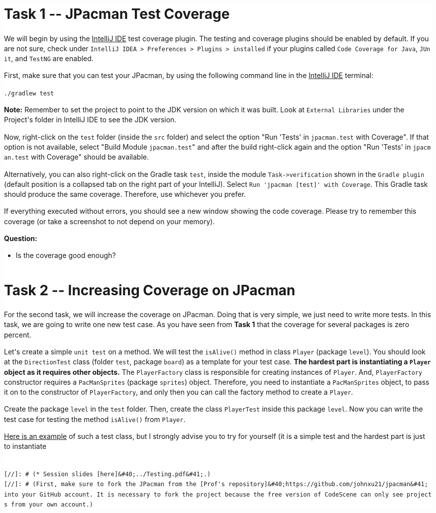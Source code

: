Task 1 -- JPacman Test Coverage
===========
 
We will begin by using the [IntelliJ IDE](https://www.jetbrains.com/idea/) test coverage plugin. 
The testing and coverage plugins should be enabled by default. If you are not sure, check under ```IntelliJ IDEA > Preferences > Plugins > installed``` if your 
plugins called ```Code Coverage for Java```, ```JUnit```, and ```TestNG``` are enabled.
 
First, make sure that you can test your JPacman, by using the following command line in the 
[IntelliJ IDE](https://www.jetbrains.com/idea/) terminal:
```
./gradlew test
```
**Note:** Remember to set the project to point to the JDK version on which it was built. Look at ```External Libraries``` under the 
Project's folder in IntelliJ IDE to see the JDK version.

Now, right-click on the ```test``` folder (inside the ```src``` folder) and select the option "Run 'Tests' 
in ```jpacman.test``` with Coverage". If that option is not available, select "Build Module 
```jpacman.test```" and after the build right-click again and the option  "Run 'Tests' in 
```jpacman.test``` with Coverage" should be available.

Alternatively, you can also right-click on the Gradle task ```test```, inside the module ```Task->verification```
shown in the ```Gradle plugin``` (default position is a collapsed tab on the right part of your IntelliJ). 
Select ```Run 'jpacman [test]' with Coverage```. This Gradle task should produce the same coverage. 
Therefore, use whichever you prefer. 
 
If everything executed without errors, you should see a new window showing the code coverage. 
Please try to remember this coverage (or take a screenshot to not depend on your memory).
 
**Question:**
* Is the coverage good enough?

Task 2 -- Increasing Coverage on JPacman 
===================
  
For the second task, we will increase the coverage on JPacman. Doing that is very simple, 
we just need to write more tests. In this task, we are going to write one new test case. 
As you have seen from **Task 1** that the coverage for several packages is zero percent.
 
Let's create a simple ```unit test``` on a method. We will test the ```isAlive()``` method in class ```Player``` 
(package ```level```). You should look at the ```DirectionTest``` class (folder ```test```, package ```board```) as a template 
for your test case. **The hardest part is instantiating a ```Player``` object as it requires other objects.** 
The ```PlayerFactory``` class is responsible for creating instances of ```Player```. And, ```PlayerFactory``` 
constructor requires a ```PacManSprites``` (package ```sprites```) object. Therefore, you need to instantiate a 
```PacManSprites``` object, to pass it on to the constructor of ```PlayerFactory```, and only then you can 
call the factory method to create a ```Player```.
 
Create the package ```level``` in the ```test``` folder. Then, create the class ```PlayerTest``` inside this 
package ```level```. Now you can write the test case for testing the method ```isAlive()``` from ```Player```. 
 
[Here is an example](/teaching/CS473-Fall2022/dynamic/PlayerTest.java_.txt) of such a test class, but I 
strongly advise you to try for yourself (it is a simple test and the hardest part is just to instantiate 
```

[//]: # (* Session slides [here]&#40;../Testing.pdf&#41;.)
[//]: # (First, make sure to fork the JPacman from the [Prof's repository]&#40;https://github.com/johnxu21/jpacman&#41; into your GitHub account. It is necessary to fork the project because the free version of CodeScene can only see projects from your own account.)